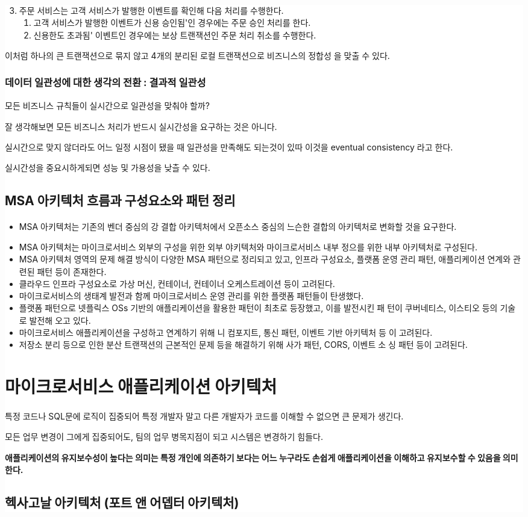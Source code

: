 3. 주문 서비스는 고객 서비스가 발행한 이벤트를 확인해 다음 처리를 수행한다.
   1. 고객 서비스가 발행한 이벤트가 신용 승인됨'인 경우에는 주문 승인 처리를 한다.
   2. 신용한도 초과됨' 이벤트인 경우에는 보상 트랜잭션인 주문 처리 취소를 수행한다.

이처럼 하나의 큰 트랜잭션으로 묶지 않고 4개의 분리된 로컬 트랜잭션으로 비즈니스의 정합성 을 맞출 수 있다.

### 데이터 일관성에 대한 생각의 전환 : 결과적 일관성

모든 비즈니스 규칙들이 실시간으로 일관성을 맞춰야 할까?

잘 생각해보면 모든 비즈니스 처리가 반드시 실시간성을 요구하는 것은 아니다.

실시간으로 맞지 않더라도 어느 일정 시점이 됐을 때 일관성을 만족해도 되는것이 있따 이것을   eventual consistency 라고 한다. 

실시간성을 중요시하게되면 성능 및 가용성을 낮츨 수 있다.



## MSA 아키텍처 흐름과 구성요소와 패턴 정리

*  MSA 아키텍처는 기존의 벤더 중심의 강 결합 아키텍처에서 오픈소스 중심의 느슨한 결합의 아키텍처로 변화할 것을 요구한다.

- ﻿﻿MSA 아키텍처는 마이크로서비스 외부의 구성을 위한 외부 야키텍처와 마이크로서비스 내부 정으를 위한 내부 아키텍처로 구성된다.
- ﻿﻿MSA 아키텍처 영역의 문제 해결 방식이 다양한 MSA 패턴으로 정리되고 있고, 인프라 구성요소, 플랫폼 운영 관리 패턴, 애플리케이션 연계와 관련된 패턴 등이 존재한다.
- ﻿﻿클라우드 인프라 구성요소로 가상 머신, 컨테이너, 컨테이너 오케스트레이션 등이 고려된다.
- ﻿﻿마이크로서비스의 생태계 발전과 함께 마이크로서비스 운영 관리를 위한 플랫폼 패턴들이 탄생했다.
- ﻿﻿플랫폼 패턴으로 넷플릭스 OSs 기반의 애플리케이션을 활용한 패턴이 최초로 등장했고, 이를 발전시킨 패 턴이 쿠버네티스, 이스티오 등의 기술로 발전해 오고 있다.
- ﻿﻿마이크로서비스 애플리케이션을 구성하고 연계하기 위해 니 컴포지트, 통신 패턴, 이벤트 기반 아키텍처 등 이 고려된다.
- ﻿﻿저장소 분리 등으로 인한 분산 트랜잭션의 근본적인 문제 등을 해결하기 위해 사가 패턴, CORS, 이벤트 소 싱 패턴 등이 고려된다.





# 마이크로서비스 애플리케이션 아키텍처

특정 코드나 SQL문에 로직이 집중되어 특정 개발자 말고 다른 개발자가 코드를 이해할 수 없으면 큰 문제가 생긴다.

모든 업무 변경이 그에게 집중되어도, 팀의 업무 병목지점이 되고 시스템은 변경하기 힘들다.

**애플리케이션의 유지보수성이 높다는 의미는 특정 개인에 의존하기 보다는 어느 누구라도 손쉽게 애플리케이션을 이해하고 유지보수할 수 있음을 의미한다.**



## 헥사고날 아키텍처 (포트 앤 어뎁터 아키텍처)
